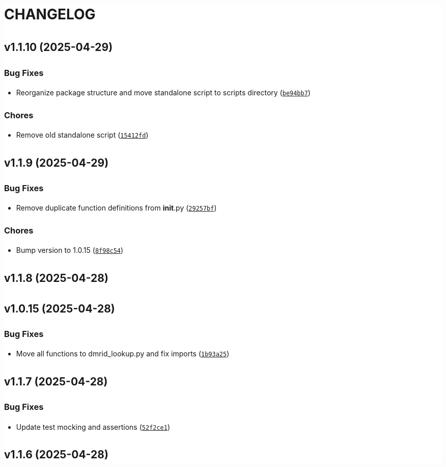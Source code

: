# CHANGELOG


## v1.1.10 (2025-04-29)

### Bug Fixes

- Reorganize package structure and move standalone script to scripts directory
  ([`be94bb7`](https://github.com/k6ef/dmrid_lookup/commit/be94bb7223f7d68c3b8323fd3983e69370f0c54e))

### Chores

- Remove old standalone script
  ([`15412fd`](https://github.com/k6ef/dmrid_lookup/commit/15412fd769cfe507a9cc1845ff2281d18e3bd718))


## v1.1.9 (2025-04-29)

### Bug Fixes

- Remove duplicate function definitions from __init__.py
  ([`29257bf`](https://github.com/k6ef/dmrid_lookup/commit/29257bff25e26ba54d240b088b8ba1f52d138a74))

### Chores

- Bump version to 1.0.15
  ([`8f98c54`](https://github.com/k6ef/dmrid_lookup/commit/8f98c541c7d14c414c698e8e0a9e7fda5b2a35a7))


## v1.1.8 (2025-04-28)


## v1.0.15 (2025-04-28)

### Bug Fixes

- Move all functions to dmrid_lookup.py and fix imports
  ([`1b93a25`](https://github.com/k6ef/dmrid_lookup/commit/1b93a25ef13983e500f4cb7219e6163304930b65))


## v1.1.7 (2025-04-28)

### Bug Fixes

- Update test mocking and assertions
  ([`52f2ce1`](https://github.com/k6ef/dmrid_lookup/commit/52f2ce124d6bcf4a219d31afa3b9749a6286f651))


## v1.1.6 (2025-04-28)
